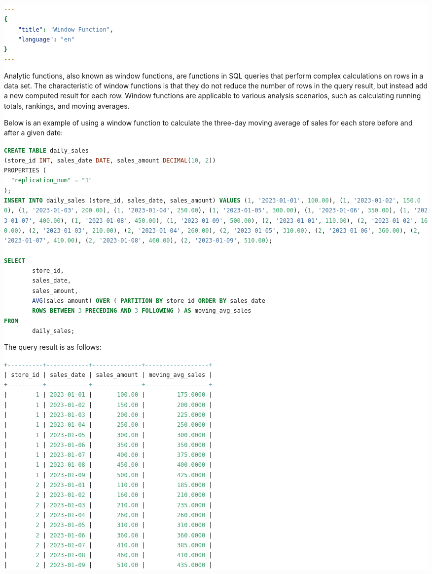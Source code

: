 ```yaml
---
{
    "title": "Window Function",
    "language": "en"
}
---
```




Analytic functions, also known as window functions, are functions in SQL queries that perform complex calculations on rows in a data set. The characteristic of window functions is that they do not reduce the number of rows in the query result, but instead add a new computed result for each row. Window functions are applicable to various analysis scenarios, such as calculating running totals, rankings, and moving averages.

Below is an example of using a window function to calculate the three-day moving average of sales for each store before and after a given date:

```sql
CREATE TABLE daily_sales
(store_id INT, sales_date DATE, sales_amount DECIMAL(10, 2))
PROPERTIES (
  "replication_num" = "1"
);
INSERT INTO daily_sales (store_id, sales_date, sales_amount) VALUES (1, '2023-01-01', 100.00), (1, '2023-01-02', 150.00), (1, '2023-01-03', 200.00), (1, '2023-01-04', 250.00), (1, '2023-01-05', 300.00), (1, '2023-01-06', 350.00), (1, '2023-01-07', 400.00), (1, '2023-01-08', 450.00), (1, '2023-01-09', 500.00), (2, '2023-01-01', 110.00), (2, '2023-01-02', 160.00), (2, '2023-01-03', 210.00), (2, '2023-01-04', 260.00), (2, '2023-01-05', 310.00), (2, '2023-01-06', 360.00), (2, '2023-01-07', 410.00), (2, '2023-01-08', 460.00), (2, '2023-01-09', 510.00);

SELECT
        store_id,
        sales_date,
        sales_amount,
        AVG(sales_amount) OVER ( PARTITION BY store_id ORDER BY sales_date 
        ROWS BETWEEN 3 PRECEDING AND 3 FOLLOWING ) AS moving_avg_sales
FROM
        daily_sales;
```

The query result is as follows:

```sql
+----------+------------+--------------+------------------+
| store_id | sales_date | sales_amount | moving_avg_sales |
+----------+------------+--------------+------------------+
|        1 | 2023-01-01 |       100.00 |         175.0000 |
|        1 | 2023-01-02 |       150.00 |         200.0000 |
|        1 | 2023-01-03 |       200.00 |         225.0000 |
|        1 | 2023-01-04 |       250.00 |         250.0000 |
|        1 | 2023-01-05 |       300.00 |         300.0000 |
|        1 | 2023-01-06 |       350.00 |         350.0000 |
|        1 | 2023-01-07 |       400.00 |         375.0000 |
|        1 | 2023-01-08 |       450.00 |         400.0000 |
|        1 | 2023-01-09 |       500.00 |         425.0000 |
|        2 | 2023-01-01 |       110.00 |         185.0000 |
|        2 | 2023-01-02 |       160.00 |         210.0000 |
|        2 | 2023-01-03 |       210.00 |         235.0000 |
|        2 | 2023-01-04 |       260.00 |         260.0000 |
|        2 | 2023-01-05 |       310.00 |         310.0000 |
|        2 | 2023-01-06 |       360.00 |         360.0000 |
|        2 | 2023-01-07 |       410.00 |         385.0000 |
|        2 | 2023-01-08 |       460.00 |         410.0000 |
|        2 | 2023-01-09 |       510.00 |         435.0000 |
```